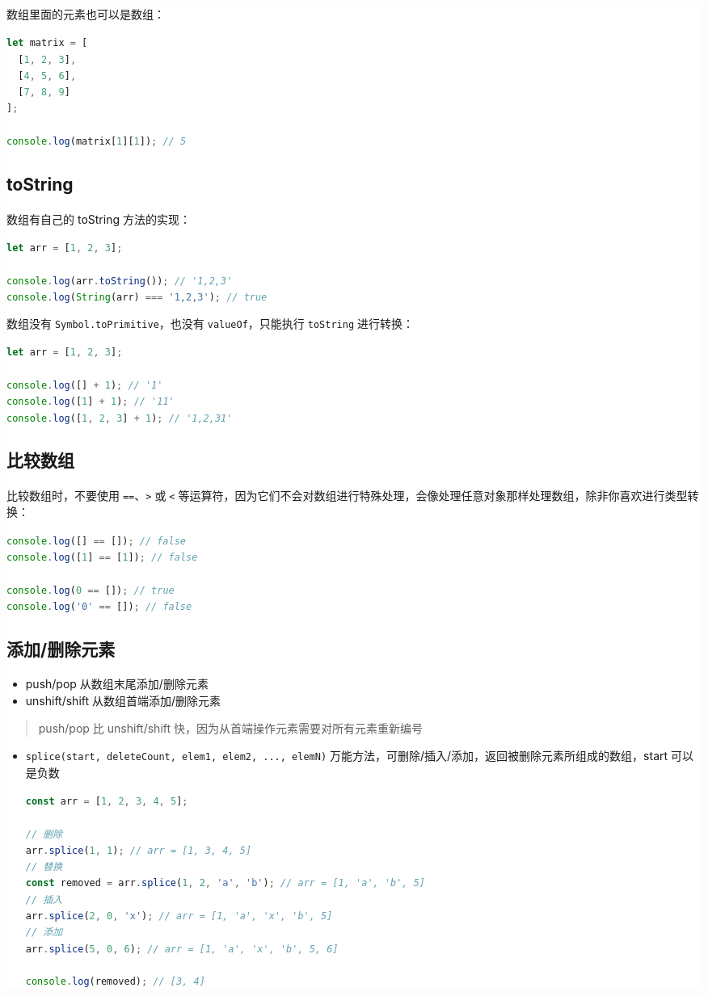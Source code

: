 数组里面的元素也可以是数组：

```js
let matrix = [
  [1, 2, 3],
  [4, 5, 6],
  [7, 8, 9]
];

console.log(matrix[1][1]); // 5
```

## toString

数组有自己的 toString 方法的实现：

```js
let arr = [1, 2, 3];

console.log(arr.toString()); // '1,2,3'
console.log(String(arr) === '1,2,3'); // true
```

数组没有 `Symbol.toPrimitive`，也没有 `valueOf`，只能执行 `toString` 进行转换：

```js
let arr = [1, 2, 3];

console.log([] + 1); // '1'
console.log([1] + 1); // '11'
console.log([1, 2, 3] + 1); // '1,2,31'
```

## 比较数组

比较数组时，不要使用 `==`、`>` 或 `<` 等运算符，因为它们不会对数组进行特殊处理，会像处理任意对象那样处理数组，除非你喜欢进行类型转换：

```js
console.log([] == []); // false
console.log([1] == [1]); // false

console.log(0 == []); // true
console.log('0' == []); // false
```

## 添加/删除元素

- push/pop 从数组末尾添加/删除元素
- unshift/shift 从数组首端添加/删除元素

> push/pop 比 unshift/shift 快，因为从首端操作元素需要对所有元素重新编号

- `splice(start, deleteCount, elem1, elem2, ..., elemN)` 万能方法，可删除/插入/添加，返回被删除元素所组成的数组，start 可以是负数

  ```js
  const arr = [1, 2, 3, 4, 5];
  
  // 删除
  arr.splice(1, 1); // arr = [1, 3, 4, 5]
  // 替换
  const removed = arr.splice(1, 2, 'a', 'b'); // arr = [1, 'a', 'b', 5]
  // 插入
  arr.splice(2, 0, 'x'); // arr = [1, 'a', 'x', 'b', 5]
  // 添加
  arr.splice(5, 0, 6); // arr = [1, 'a', 'x', 'b', 5, 6]
  
  console.log(removed); // [3, 4]
  
  ```